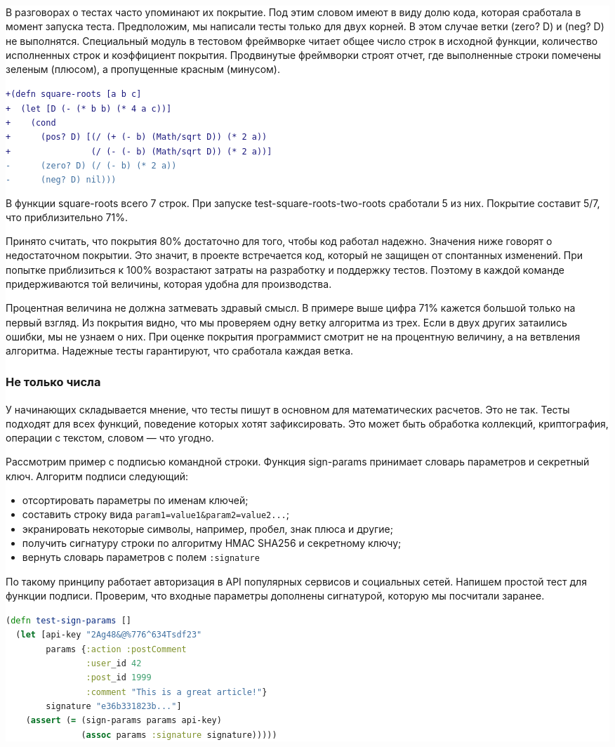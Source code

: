 В разговорах о тестах часто упоминают их покрытие. Под этим словом имеют в виду
долю кода, которая сработала в момент запуска теста. Предположим, мы написали
тесты только для двух корней. В этом случае ветки (zero? D) и (neg? D) не
выполнятся. Специальный модуль в тестовом фреймворке читает общее число строк в
исходной функции, количество исполненных строк и коэффициент
покрытия. Продвинутые фреймворки строят отчет, где выполненные строки помечены
зеленым (плюсом), а пропущенные красным (минусом).

~~~diff
+(defn square-roots [a b c]
+  (let [D (- (* b b) (* 4 a c))]
+    (cond
+      (pos? D) [(/ (+ (- b) (Math/sqrt D)) (* 2 a))
+                (/ (- (- b) (Math/sqrt D)) (* 2 a))]
-      (zero? D) (/ (- b) (* 2 a))
-      (neg? D) nil)))
~~~

В функции square-roots всего 7 строк. При запуске test-square-roots-two-roots
сработали 5 из них. Покрытие составит 5/7, что приблизительно 71%.

Принято считать, что покрытия 80% достаточно для того, чтобы код работал
надежно. Значения ниже говорят о недостаточном покрытии. Это значит, в проекте
встречается код, который не защищен от спонтанных изменений. При попытке
приблизиться к 100% возрастают затраты на разработку и поддержку тестов. Поэтому
в каждой команде придерживаются той величины, которая удобна для производства.

Процентная величина не должна затмевать здравый смысл. В примере выше цифра 71%
кажется большой только на первый взгляд. Из покрытия видно, что мы проверяем
одну ветку алгоритма из трех. Если в двух других затаились ошибки, мы не узнаем
о них. При оценке покрытия программист смотрит не на процентную величину, а на
ветвления алгоритма. Надежные тесты гарантируют, что сработала каждая ветка.

### Не только числа

У начинающих складывается мнение, что тесты пишут в основном для математических
расчетов. Это не так. Тесты подходят для всех функций, поведение которых хотят
зафиксировать. Это может быть обработка коллекций, криптография, операции с
текстом, словом — что угодно.

Рассмотрим пример с подписью командной строки. Функция sign-params принимает
словарь параметров и секретный ключ. Алгоритм подписи следующий:

- отсортировать параметры по именам ключей;
- составить строку вида `param1=value1&param2=value2...`;
- экранировать некоторые символы, например, пробел, знак плюса и другие;
- получить сигнатуру строки по алгоритму HMAC SHA256 и секретному ключу;
- вернуть словарь параметров с полем `:signature`

По такому принципу работает авторизация в API популярных сервисов и социальных
сетей. Напишем простой тест для функции подписи. Проверим, что входные параметры
дополнены сигнатурой, которую мы посчитали заранее.

~~~clojure
(defn test-sign-params []
  (let [api-key "2Ag48&@%776^634Tsdf23"
        params {:action :postComment
                :user_id 42
                :post_id 1999
                :comment "This is a great article!"}
        signature "e36b331823b..."]
    (assert (= (sign-params params api-key)
               (assoc params :signature signature)))))
~~~
